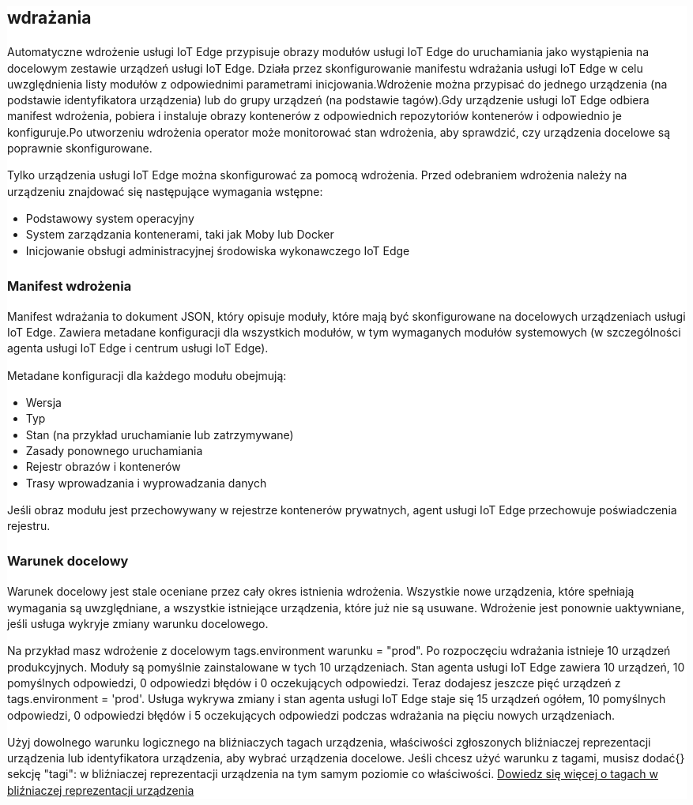 ## <a name="deployment"></a>wdrażania

Automatyczne wdrożenie usługi IoT Edge przypisuje obrazy modułów usługi IoT Edge do uruchamiania jako wystąpienia na docelowym zestawie urządzeń usługi IoT Edge. Działa przez skonfigurowanie manifestu wdrażania usługi IoT Edge w celu uwzględnienia listy modułów z odpowiednimi parametrami inicjowania.Wdrożenie można przypisać do jednego urządzenia (na podstawie identyfikatora urządzenia) lub do grupy urządzeń (na podstawie tagów).Gdy urządzenie usługi IoT Edge odbiera manifest wdrożenia, pobiera i instaluje obrazy kontenerów z odpowiednich repozytoriów kontenerów i odpowiednio je konfiguruje.Po utworzeniu wdrożenia operator może monitorować stan wdrożenia, aby sprawdzić, czy urządzenia docelowe są poprawnie skonfigurowane.

Tylko urządzenia usługi IoT Edge można skonfigurować za pomocą wdrożenia. Przed odebraniem wdrożenia należy na urządzeniu znajdować się następujące wymagania wstępne:

* Podstawowy system operacyjny
* System zarządzania kontenerami, taki jak Moby lub Docker
* Inicjowanie obsługi administracyjnej środowiska wykonawczego IoT Edge

### <a name="deployment-manifest"></a>Manifest wdrożenia

Manifest wdrażania to dokument JSON, który opisuje moduły, które mają być skonfigurowane na docelowych urządzeniach usługi IoT Edge. Zawiera metadane konfiguracji dla wszystkich modułów, w tym wymaganych modułów systemowych (w szczególności agenta usługi IoT Edge i centrum usługi IoT Edge).  

Metadane konfiguracji dla każdego modułu obejmują:

* Wersja
* Typ
* Stan (na przykład uruchamianie lub zatrzymywane)
* Zasady ponownego uruchamiania
* Rejestr obrazów i kontenerów
* Trasy wprowadzania i wyprowadzania danych

Jeśli obraz modułu jest przechowywany w rejestrze kontenerów prywatnych, agent usługi IoT Edge przechowuje poświadczenia rejestru.

### <a name="target-condition"></a>Warunek docelowy

Warunek docelowy jest stale oceniane przez cały okres istnienia wdrożenia. Wszystkie nowe urządzenia, które spełniają wymagania są uwzględniane, a wszystkie istniejące urządzenia, które już nie są usuwane. Wdrożenie jest ponownie uaktywniane, jeśli usługa wykryje zmiany warunku docelowego.

Na przykład masz wdrożenie z docelowym tags.environment warunku = "prod". Po rozpoczęciu wdrażania istnieje 10 urządzeń produkcyjnych. Moduły są pomyślnie zainstalowane w tych 10 urządzeniach. Stan agenta usługi IoT Edge zawiera 10 urządzeń, 10 pomyślnych odpowiedzi, 0 odpowiedzi błędów i 0 oczekujących odpowiedzi. Teraz dodajesz jeszcze pięć urządzeń z tags.environment = 'prod'. Usługa wykrywa zmiany i stan agenta usługi IoT Edge staje się 15 urządzeń ogółem, 10 pomyślnych odpowiedzi, 0 odpowiedzi błędów i 5 oczekujących odpowiedzi podczas wdrażania na pięciu nowych urządzeniach.

Użyj dowolnego warunku logicznego na bliźniaczych tagach urządzenia, właściwości zgłoszonych bliźniaczej reprezentacji urządzenia lub identyfikatora urządzenia, aby wybrać urządzenia docelowe. Jeśli chcesz użyć warunku z tagami, musisz dodać{} sekcję "tagi": w bliźniaczej reprezentacji urządzenia na tym samym poziomie co właściwości. [Dowiedz się więcej o tagach w bliźniaczej reprezentacji urządzenia](../iot-hub/iot-hub-devguide-device-twins.md)
